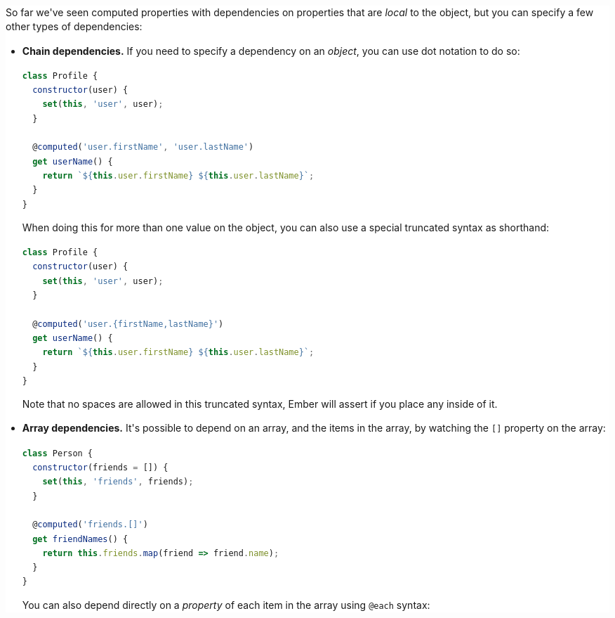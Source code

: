 So far we've seen computed properties with dependencies on properties that are
_local_ to the object, but you can specify a few other types of dependencies:

- **Chain dependencies.** If you need to specify a dependency on an _object_,
  you can use dot notation to do so:

  ```js
  class Profile {
    constructor(user) {
      set(this, 'user', user);
    }

    @computed('user.firstName', 'user.lastName')
    get userName() {
      return `${this.user.firstName} ${this.user.lastName}`;
    }
  }
  ```

  When doing this for more than one value on the object, you can also use a
  special truncated syntax as shorthand:

  ```js
  class Profile {
    constructor(user) {
      set(this, 'user', user);
    }

    @computed('user.{firstName,lastName}')
    get userName() {
      return `${this.user.firstName} ${this.user.lastName}`;
    }
  }
  ```

  Note that no spaces are allowed in this truncated syntax, Ember will assert if
  you place any inside of it.

- **Array dependencies.** It's possible to depend on an array, and the items in
  the array, by watching the `[]` property on the array:

  ```js
  class Person {
    constructor(friends = []) {
      set(this, 'friends', friends);
    }

    @computed('friends.[]')
    get friendNames() {
      return this.friends.map(friend => friend.name);
    }
  }
  ```

  You can also depend directly on a _property_ of each item in the array using
  `@each` syntax:
